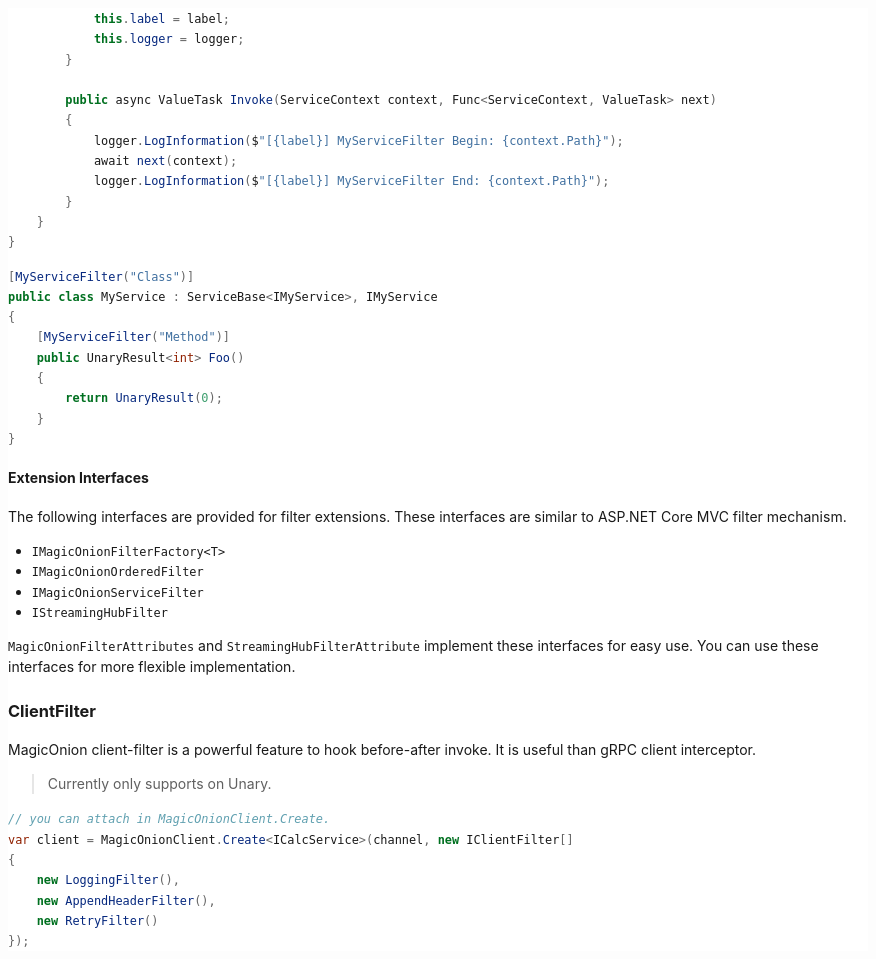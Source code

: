 ```csharp
            this.label = label;
            this.logger = logger;
        }

        public async ValueTask Invoke(ServiceContext context, Func<ServiceContext, ValueTask> next)
        {
            logger.LogInformation($"[{label}] MyServiceFilter Begin: {context.Path}");
            await next(context);
            logger.LogInformation($"[{label}] MyServiceFilter End: {context.Path}");
        }
    }
}
```
```csharp
[MyServiceFilter("Class")]
public class MyService : ServiceBase<IMyService>, IMyService
{
    [MyServiceFilter("Method")]
    public UnaryResult<int> Foo()
    {
        return UnaryResult(0);
    }
}
```

#### Extension Interfaces
The following interfaces are provided for filter extensions. These interfaces are similar to ASP.NET Core MVC filter mechanism.

- `IMagicOnionFilterFactory<T>`
- `IMagicOnionOrderedFilter`
- `IMagicOnionServiceFilter`
- `IStreamingHubFilter`

`MagicOnionFilterAttributes` and `StreamingHubFilterAttribute` implement these interfaces for easy use. You can use these interfaces for more flexible implementation.


### ClientFilter
MagicOnion client-filter is a powerful feature to hook before-after invoke. It is useful than gRPC client interceptor.

> Currently only supports on Unary.

```csharp
// you can attach in MagicOnionClient.Create.
var client = MagicOnionClient.Create<ICalcService>(channel, new IClientFilter[]
{
    new LoggingFilter(),
    new AppendHeaderFilter(),
    new RetryFilter()
});
```
